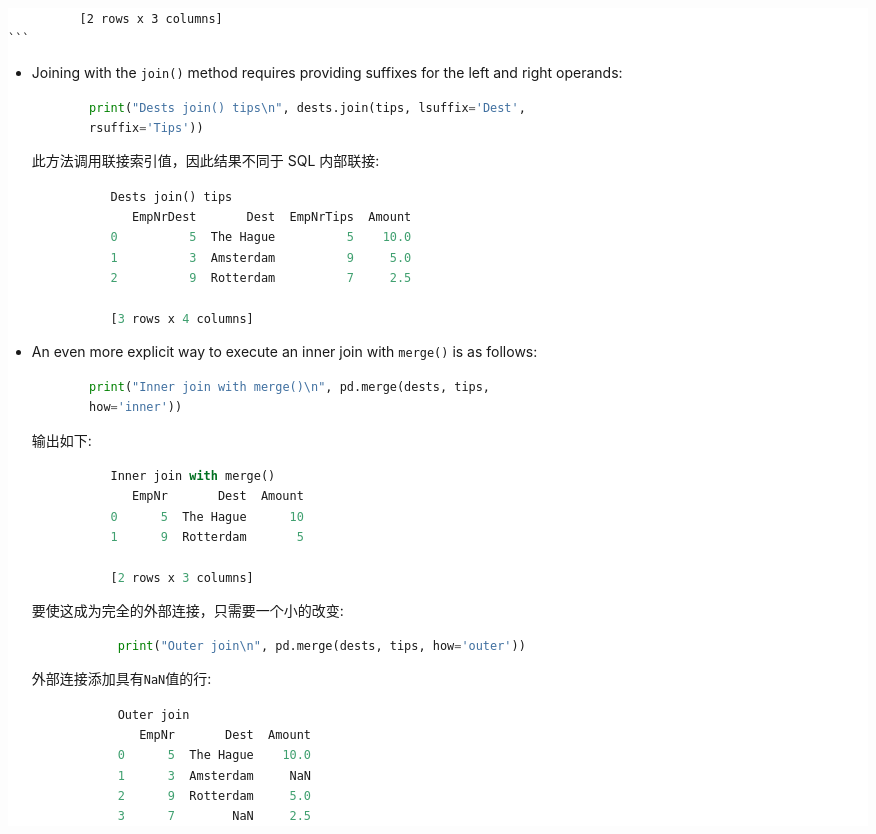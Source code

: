               [2 rows x 3 columns]
    ```

*   Joining with the `join()` method requires providing suffixes for the left and right operands:

    ```py
            print("Dests join() tips\n", dests.join(tips, lsuffix='Dest',  
            rsuffix='Tips')) 

    ```

    此方法调用联接索引值，因此结果不同于 SQL 内部联接:

    ```py
               Dests join() tips
                  EmpNrDest       Dest  EmpNrTips  Amount
               0          5  The Hague          5    10.0
               1          3  Amsterdam          9     5.0
               2          9  Rotterdam          7     2.5

               [3 rows x 4 columns]
    ```

*   An even more explicit way to execute an inner join with `merge()` is as follows:

    ```py
            print("Inner join with merge()\n", pd.merge(dests, tips, 
            how='inner')) 

    ```

    输出如下:

    ```py
               Inner join with merge()
                  EmpNr       Dest  Amount
               0      5  The Hague      10
               1      9  Rotterdam       5

               [2 rows x 3 columns]
    ```

    要使这成为完全的外部连接，只需要一个小的改变:

    ```py
                print("Outer join\n", pd.merge(dests, tips, how='outer')) 

    ```

    外部连接添加具有`NaN`值的行:

    ```py
                Outer join
                   EmpNr       Dest  Amount
                0      5  The Hague    10.0
                1      3  Amsterdam     NaN
                2      9  Rotterdam     5.0
                3      7        NaN     2.5
